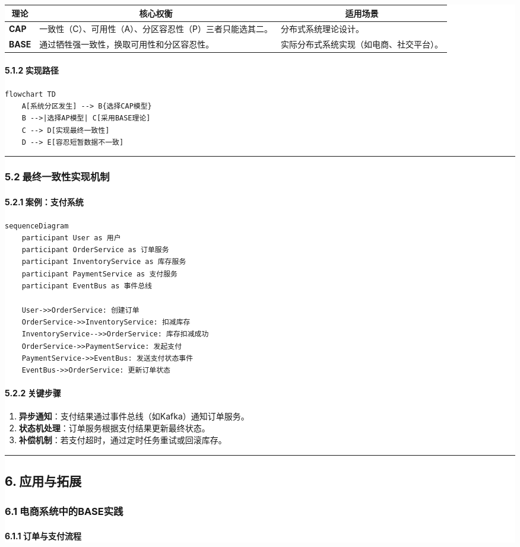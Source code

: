 | **理论**​   | **核心权衡**​                      | **适用场景**​            |
| --------- | ------------------------------ | -------------------- |
| **CAP**​  | 一致性（C）、可用性（A）、分区容忍性（P）三者只能选其二。 | 分布式系统理论设计。           |
| **BASE**​ | 通过牺牲强一致性，换取可用性和分区容忍性。          | 实际分布式系统实现（如电商、社交平台）。 |

#### **5.1.2 实现路径**

```mermaid 
flowchart TD
    A[系统分区发生] --> B{选择CAP模型}
    B -->|选择AP模型| C[采用BASE理论]
    C --> D[实现最终一致性]
    D --> E[容忍短暂数据不一致]
```


***

### 5.2 最终一致性实现机制

#### **5.2.1 案例：支付系统**

```mermaid 
sequenceDiagram
    participant User as 用户
    participant OrderService as 订单服务
    participant InventoryService as 库存服务
    participant PaymentService as 支付服务
    participant EventBus as 事件总线
    
    User->>OrderService: 创建订单
    OrderService->>InventoryService: 扣减库存
    InventoryService-->>OrderService: 库存扣减成功
    OrderService->>PaymentService: 发起支付
    PaymentService->>EventBus: 发送支付状态事件
    EventBus->>OrderService: 更新订单状态
```


#### **5.2.2 关键步骤**

1. **异步通知**：支付结果通过事件总线（如Kafka）通知订单服务。 &#x20;
2. **状态机处理**：订单服务根据支付结果更新最终状态。 &#x20;
3. **补偿机制**：若支付超时，通过定时任务重试或回滚库存。

***

## 6. 应用与拓展

### 6.1 电商系统中的BASE实践

#### **6.1.1 订单与支付流程**

